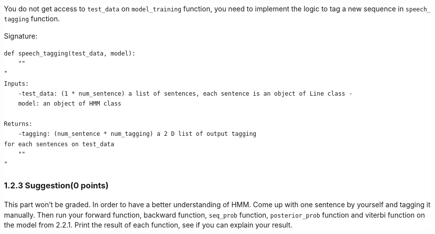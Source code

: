 You do not get access to `test_data` on `model_training` function, you need to implement the logic to tag a new sequence in `speech_tagging` function.

Signature:

    def speech_tagging(test_data, model):
        ""
    "
    Inputs:
        -test_data: (1 * num_sentence) a list of sentences, each sentence is an object of Line class -
        model: an object of HMM class
    
    Returns:
        -tagging: (num_sentence * num_tagging) a 2 D list of output tagging
    for each sentences on test_data
        ""
    "

### 1.2.3 Suggestion(0 points)

This part won’t be graded. In order to have a better understanding of HMM. Come up with one sentence by yourself and tagging it manually. Then run your forward function, backward function, `seq_prob` function, `posterior_prob` function and viterbi function on the model from 2.2.1. Print the result of each function, see if you can explain your result.
